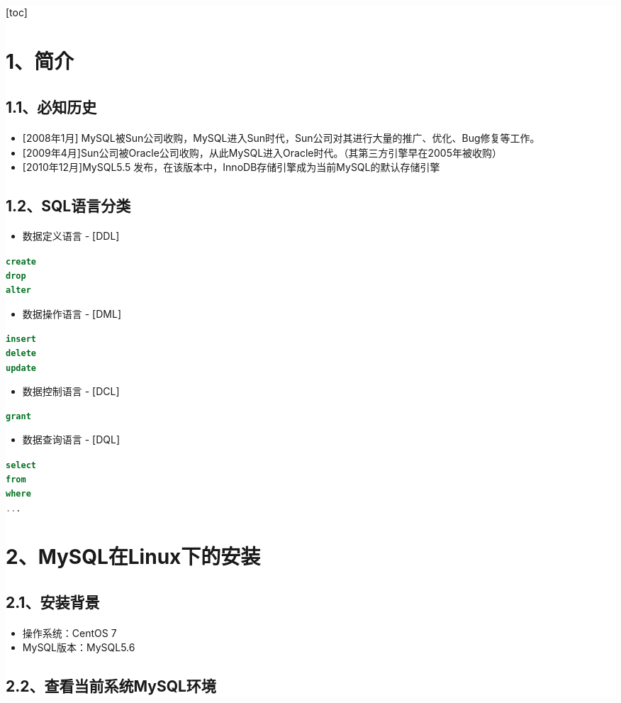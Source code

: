 [toc]

# 1、简介

## 1.1、必知历史

* [2008年1月] MySQL被Sun公司收购，MySQL进入Sun时代，Sun公司对其进行大量的推广、优化、Bug修复等工作。
* [2009年4月]Sun公司被Oracle公司收购，从此MySQL进入Oracle时代。（其第三方引擎早在2005年被收购）
* [2010年12月]MySQL5.5 发布，在该版本中，InnoDB存储引擎成为当前MySQL的默认存储引擎

## 1.2、SQL语言分类

* 数据定义语言 - [DDL]

~~~sql
create
drop
alter
~~~

* 数据操作语言 - [DML]

~~~sql
insert
delete
update
~~~

* 数据控制语言 - [DCL]

~~~sql
grant
~~~

* 数据查询语言 - [DQL]

~~~sql
select
from
where
...
~~~



# 2、MySQL在Linux下的安装

## 2.1、安装背景

* 操作系统：CentOS 7
* MySQL版本：MySQL5.6

## 2.2、查看当前系统MySQL环境
